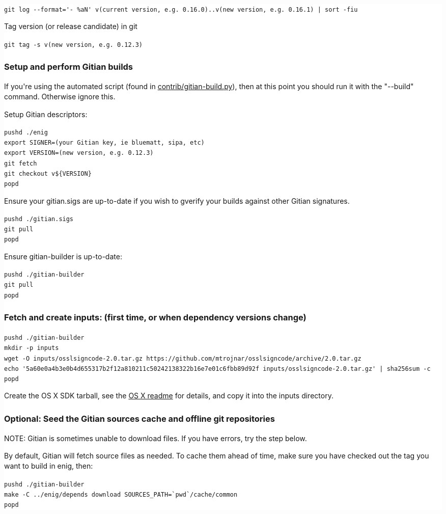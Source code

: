     git log --format='- %aN' v(current version, e.g. 0.16.0)..v(new version, e.g. 0.16.1) | sort -fiu

Tag version (or release candidate) in git

    git tag -s v(new version, e.g. 0.12.3)

### Setup and perform Gitian builds

If you're using the automated script (found in [contrib/gitian-build.py](/contrib/gitian-build.py)), then at this point you should run it with the "--build" command. Otherwise ignore this.

Setup Gitian descriptors:

    pushd ./enig
    export SIGNER=(your Gitian key, ie bluematt, sipa, etc)
    export VERSION=(new version, e.g. 0.12.3)
    git fetch
    git checkout v${VERSION}
    popd

Ensure your gitian.sigs are up-to-date if you wish to gverify your builds against other Gitian signatures.

    pushd ./gitian.sigs
    git pull
    popd

Ensure gitian-builder is up-to-date:

    pushd ./gitian-builder
    git pull
    popd


### Fetch and create inputs: (first time, or when dependency versions change)

    pushd ./gitian-builder
    mkdir -p inputs
    wget -O inputs/osslsigncode-2.0.tar.gz https://github.com/mtrojnar/osslsigncode/archive/2.0.tar.gz
    echo '5a60e0a4b3e0b4d655317b2f12a810211c50242138322b16e7e01c6fbb89d92f inputs/osslsigncode-2.0.tar.gz' | sha256sum -c
    popd

Create the OS X SDK tarball, see the [OS X readme](README_osx.md) for details, and copy it into the inputs directory.

### Optional: Seed the Gitian sources cache and offline git repositories

NOTE: Gitian is sometimes unable to download files. If you have errors, try the step below.

By default, Gitian will fetch source files as needed. To cache them ahead of time, make sure you have checked out the tag you want to build in enig, then:

    pushd ./gitian-builder
    make -C ../enig/depends download SOURCES_PATH=`pwd`/cache/common
    popd
